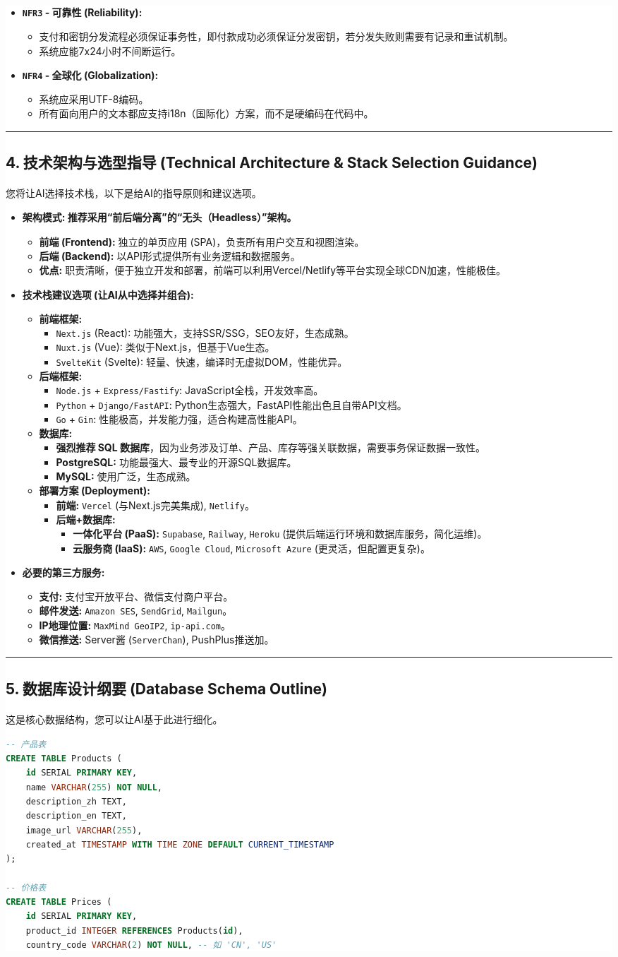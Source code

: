 - **`NFR3` - 可靠性 (Reliability):**
  - 支付和密钥分发流程必须保证事务性，即付款成功必须保证分发密钥，若分发失败则需要有记录和重试机制。
  - 系统应能7x24小时不间断运行。

- **`NFR4` - 全球化 (Globalization):**
  - 系统应采用UTF-8编码。
  - 所有面向用户的文本都应支持i18n（国际化）方案，而不是硬编码在代码中。

---

## 4. 技术架构与选型指导 (Technical Architecture & Stack Selection Guidance)

您将让AI选择技术栈，以下是给AI的指导原则和建议选项。

- **架构模式: 推荐采用“前后端分离”的“无头（Headless）”架构。**
  - **前端 (Frontend):** 独立的单页应用 (SPA)，负责所有用户交互和视图渲染。
  - **后端 (Backend):** 以API形式提供所有业务逻辑和数据服务。
  - **优点:** 职责清晰，便于独立开发和部署，前端可以利用Vercel/Netlify等平台实现全球CDN加速，性能极佳。

- **技术栈建议选项 (让AI从中选择并组合):**
  - **前端框架:**
    - `Next.js` (React): 功能强大，支持SSR/SSG，SEO友好，生态成熟。
    - `Nuxt.js` (Vue): 类似于Next.js，但基于Vue生态。
    - `SvelteKit` (Svelte): 轻量、快速，编译时无虚拟DOM，性能优异。
  - **后端框架:**
    - `Node.js` + `Express/Fastify`: JavaScript全栈，开发效率高。
    - `Python` + `Django/FastAPI`: Python生态强大，FastAPI性能出色且自带API文档。
    - `Go` + `Gin`: 性能极高，并发能力强，适合构建高性能API。
  - **数据库:**
    - **强烈推荐 SQL 数据库**，因为业务涉及订单、产品、库存等强关联数据，需要事务保证数据一致性。
    - **PostgreSQL:** 功能最强大、最专业的开源SQL数据库。
    - **MySQL:** 使用广泛，生态成熟。
  - **部署方案 (Deployment):**
    - **前端:** `Vercel` (与Next.js完美集成), `Netlify`。
    - **后端+数据库:**
      - **一体化平台 (PaaS):** `Supabase`, `Railway`, `Heroku` (提供后端运行环境和数据库服务，简化运维)。
      - **云服务商 (IaaS):** `AWS`, `Google Cloud`, `Microsoft Azure` (更灵活，但配置更复杂)。
- **必要的第三方服务:**
  - **支付:** 支付宝开放平台、微信支付商户平台。
  - **邮件发送:** `Amazon SES`, `SendGrid`, `Mailgun`。
  - **IP地理位置:** `MaxMind GeoIP2`, `ip-api.com`。
  - **微信推送:** Server酱 (`ServerChan`), PushPlus推送加。

---

## 5. 数据库设计纲要 (Database Schema Outline)

这是核心数据结构，您可以让AI基于此进行细化。

```sql
-- 产品表
CREATE TABLE Products (
    id SERIAL PRIMARY KEY,
    name VARCHAR(255) NOT NULL,
    description_zh TEXT,
    description_en TEXT,
    image_url VARCHAR(255),
    created_at TIMESTAMP WITH TIME ZONE DEFAULT CURRENT_TIMESTAMP
);

-- 价格表
CREATE TABLE Prices (
    id SERIAL PRIMARY KEY,
    product_id INTEGER REFERENCES Products(id),
    country_code VARCHAR(2) NOT NULL, -- 如 'CN', 'US'
```